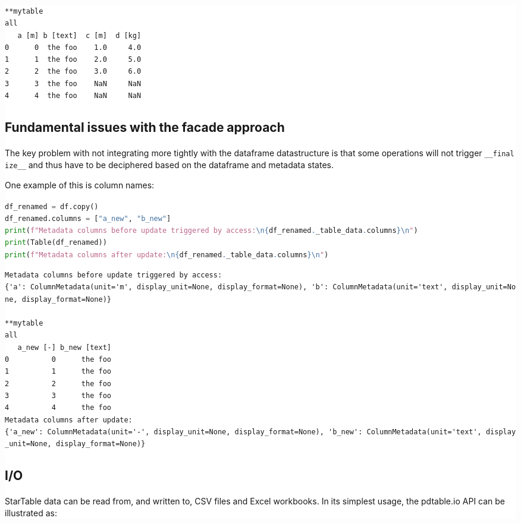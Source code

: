 
    **mytable
    all
       a [m] b [text]  c [m]  d [kg]
    0      0  the foo    1.0     4.0
    1      1  the foo    2.0     5.0
    2      2  the foo    3.0     6.0
    3      3  the foo    NaN     NaN
    4      4  the foo    NaN     NaN



## Fundamental issues with the facade approach

The key problem with not integrating more tightly with the dataframe datastructure is that some operations will not trigger `__finalize__` and thus have to be deciphered based on the dataframe and metadata states.

One example of this is column names:


```python
df_renamed = df.copy()
df_renamed.columns = ["a_new", "b_new"]
print(f"Metadata columns before update triggered by access:\n{df_renamed._table_data.columns}\n")
print(Table(df_renamed))
print(f"Metadata columns after update:\n{df_renamed._table_data.columns}\n")
```

    Metadata columns before update triggered by access:
    {'a': ColumnMetadata(unit='m', display_unit=None, display_format=None), 'b': ColumnMetadata(unit='text', display_unit=None, display_format=None)}
    
    **mytable
    all
       a_new [-] b_new [text]
    0          0      the foo
    1          1      the foo
    2          2      the foo
    3          3      the foo
    4          4      the foo
    Metadata columns after update:
    {'a_new': ColumnMetadata(unit='-', display_unit=None, display_format=None), 'b_new': ColumnMetadata(unit='text', display_unit=None, display_format=None)}
    
    

## I/O
StarTable data can be read from, and written to, CSV files and Excel workbooks. In its simplest usage, the pdtable.io API can be illustrated as: